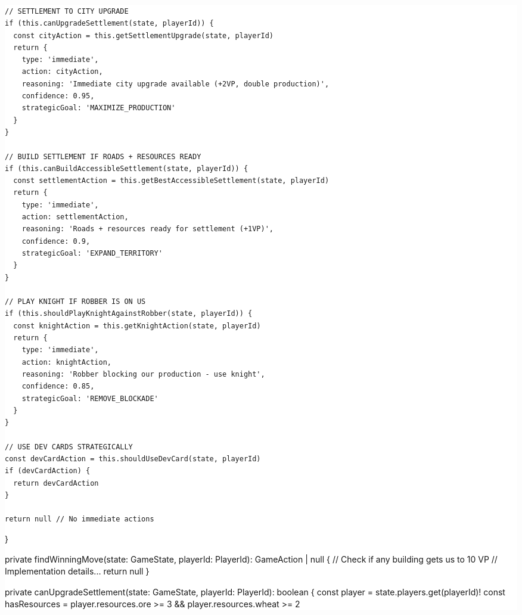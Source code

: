     // SETTLEMENT TO CITY UPGRADE
    if (this.canUpgradeSettlement(state, playerId)) {
      const cityAction = this.getSettlementUpgrade(state, playerId)
      return {
        type: 'immediate',
        action: cityAction,
        reasoning: 'Immediate city upgrade available (+2VP, double production)',
        confidence: 0.95,
        strategicGoal: 'MAXIMIZE_PRODUCTION'
      }
    }
    
    // BUILD SETTLEMENT IF ROADS + RESOURCES READY
    if (this.canBuildAccessibleSettlement(state, playerId)) {
      const settlementAction = this.getBestAccessibleSettlement(state, playerId)
      return {
        type: 'immediate',
        action: settlementAction,
        reasoning: 'Roads + resources ready for settlement (+1VP)',
        confidence: 0.9,
        strategicGoal: 'EXPAND_TERRITORY'
      }
    }
    
    // PLAY KNIGHT IF ROBBER IS ON US
    if (this.shouldPlayKnightAgainstRobber(state, playerId)) {
      const knightAction = this.getKnightAction(state, playerId)
      return {
        type: 'immediate',
        action: knightAction,
        reasoning: 'Robber blocking our production - use knight',
        confidence: 0.85,
        strategicGoal: 'REMOVE_BLOCKADE'
      }
    }
    
    // USE DEV CARDS STRATEGICALLY
    const devCardAction = this.shouldUseDevCard(state, playerId)
    if (devCardAction) {
      return devCardAction
    }
    
    return null // No immediate actions
  }
  
  private findWinningMove(state: GameState, playerId: PlayerId): GameAction | null {
    // Check if any building gets us to 10 VP
    // Implementation details...
    return null
  }
  
  private canUpgradeSettlement(state: GameState, playerId: PlayerId): boolean {
    const player = state.players.get(playerId)!
    const hasResources = player.resources.ore >= 3 && player.resources.wheat >= 2
    